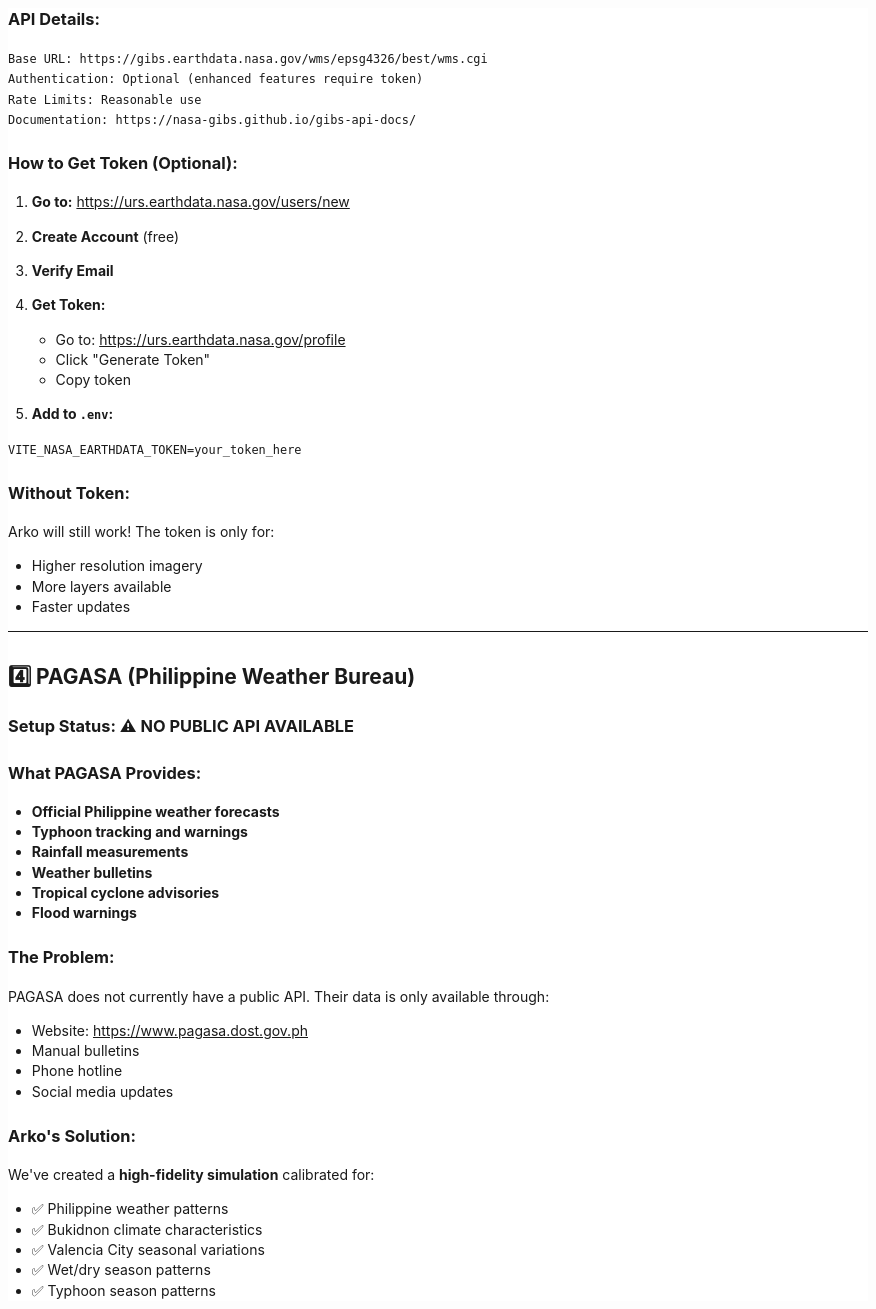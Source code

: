 ### **API Details:**
```
Base URL: https://gibs.earthdata.nasa.gov/wms/epsg4326/best/wms.cgi
Authentication: Optional (enhanced features require token)
Rate Limits: Reasonable use
Documentation: https://nasa-gibs.github.io/gibs-api-docs/
```

### **How to Get Token (Optional):**

1. **Go to:** https://urs.earthdata.nasa.gov/users/new
2. **Create Account** (free)
3. **Verify Email**
4. **Get Token:**
   - Go to: https://urs.earthdata.nasa.gov/profile
   - Click "Generate Token"
   - Copy token

5. **Add to `.env`:**
```env
VITE_NASA_EARTHDATA_TOKEN=your_token_here
```

### **Without Token:**
Arko will still work! The token is only for:
- Higher resolution imagery
- More layers available
- Faster updates

---

## 4️⃣ PAGASA (Philippine Weather Bureau)

### **Setup Status:** ⚠️ **NO PUBLIC API AVAILABLE**

### **What PAGASA Provides:**
- **Official Philippine weather forecasts**
- **Typhoon tracking and warnings**
- **Rainfall measurements**
- **Weather bulletins**
- **Tropical cyclone advisories**
- **Flood warnings**

### **The Problem:**
PAGASA does not currently have a public API. Their data is only available through:
- Website: https://www.pagasa.dost.gov.ph
- Manual bulletins
- Phone hotline
- Social media updates

### **Arko's Solution:**
We've created a **high-fidelity simulation** calibrated for:
- ✅ Philippine weather patterns
- ✅ Bukidnon climate characteristics
- ✅ Valencia City seasonal variations
- ✅ Wet/dry season patterns
- ✅ Typhoon season patterns
